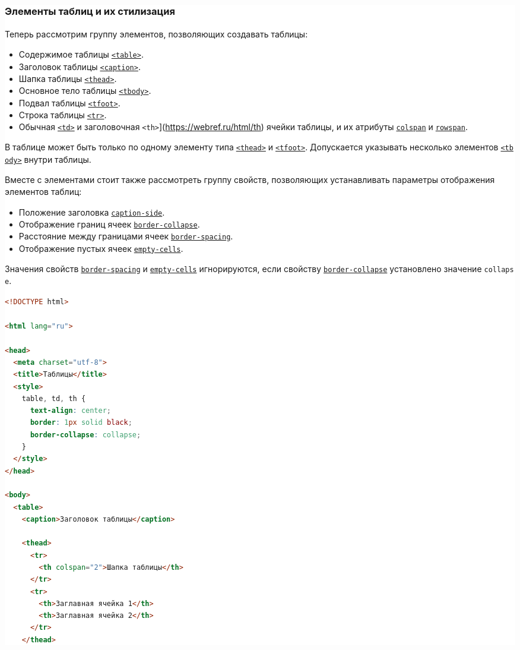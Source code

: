### Элементы таблиц и их стилизация

Теперь рассмотрим группу элементов, позволяющих создавать таблицы:

- Содержимое таблицы [`<table>`](https://webref.ru/html/table).
- Заголовок таблицы [`<caption>`](https://webref.ru/html/caption).
- Шапка таблицы [`<thead>`](https://webref.ru/html/thead).
- Основное тело таблицы [`<tbody>`](https://webref.ru/html/tbody).
- Подвал таблицы [`<tfoot>`](https://webref.ru/html/tfoot).
- Строка таблицы [`<tr>`](https://webref.ru/html/tr).
- Обычная [`<td>`](https://webref.ru/html/td) и заголовочная
`<th>`](https://webref.ru/html/th) ячейки таблицы, и их атрибуты
[`colspan`](https://webref.ru/html/td/colspan) и
[`rowspan`](https://webref.ru/html/td/rowspan).

В таблице может быть только по одному элементу типа
[`<thead>`](https://webref.ru/html/thead) и
[`<tfoot>`](https://webref.ru/html/tfoot). Допускается указывать несколько 
элементов [`<tbody>`](https://webref.ru/html/tbody) внутри таблицы.

Вместе с элементами стоит также рассмотреть группу свойств, позволяющих 
устанавливать параметры отображения элементов таблиц:

- Положение заголовка [`caption-side`](https://webref.ru/css/caption-side).
- Отображение границ ячеек
[`border-collapse`](https://webref.ru/css/border-collapse).
- Расстояние между границами ячеек
[`border-spacing`](https://webref.ru/css/border-spacing).
- Отображение пустых ячеек [`empty-cells`](https://webref.ru/css/empty-cells).

Значения свойств [`border-spacing`](https://webref.ru/css/border-spacing) и 
[`empty-cells`](https://webref.ru/css/empty-cells) игнорируются, если 
свойству [`border-collapse`](https://webref.ru/css/border-collapse) 
установлено значение `collapse`.

```html
<!DOCTYPE html>

<html lang="ru">

<head>
  <meta charset="utf-8">
  <title>Таблицы</title>
  <style>
    table, td, th {
      text-align: center;
      border: 1px solid black;
      border-collapse: collapse;
    }
  </style>
</head>

<body>
  <table>
    <caption>Заголовок таблицы</caption>

    <thead>
      <tr>
        <th colspan="2">Шапка таблицы</th>
      </tr>
      <tr>
        <th>Заглавная ячейка 1</th>
        <th>Заглавная ячейка 2</th>
      </tr>
    </thead>

```